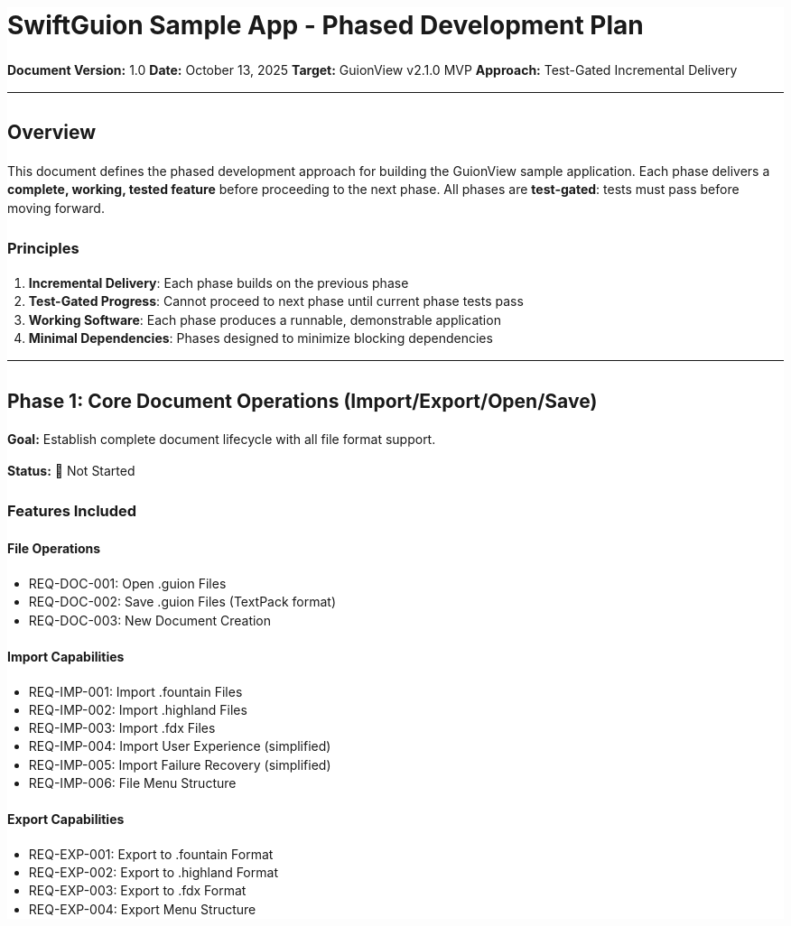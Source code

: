 # SwiftGuion Sample App - Phased Development Plan

**Document Version:** 1.0
**Date:** October 13, 2025
**Target:** GuionView v2.1.0 MVP
**Approach:** Test-Gated Incremental Delivery

---

## Overview

This document defines the phased development approach for building the GuionView sample application. Each phase delivers a **complete, working, tested feature** before proceeding to the next phase. All phases are **test-gated**: tests must pass before moving forward.

### Principles

1. **Incremental Delivery**: Each phase builds on the previous phase
2. **Test-Gated Progress**: Cannot proceed to next phase until current phase tests pass
3. **Working Software**: Each phase produces a runnable, demonstrable application
4. **Minimal Dependencies**: Phases designed to minimize blocking dependencies

---

## Phase 1: Core Document Operations (Import/Export/Open/Save)

**Goal:** Establish complete document lifecycle with all file format support.

**Status:** 🔴 Not Started

### Features Included

#### File Operations
- REQ-DOC-001: Open .guion Files
- REQ-DOC-002: Save .guion Files (TextPack format)
- REQ-DOC-003: New Document Creation

#### Import Capabilities
- REQ-IMP-001: Import .fountain Files
- REQ-IMP-002: Import .highland Files
- REQ-IMP-003: Import .fdx Files
- REQ-IMP-004: Import User Experience (simplified)
- REQ-IMP-005: Import Failure Recovery (simplified)
- REQ-IMP-006: File Menu Structure

#### Export Capabilities
- REQ-EXP-001: Export to .fountain Format
- REQ-EXP-002: Export to .highland Format
- REQ-EXP-003: Export to .fdx Format
- REQ-EXP-004: Export Menu Structure
